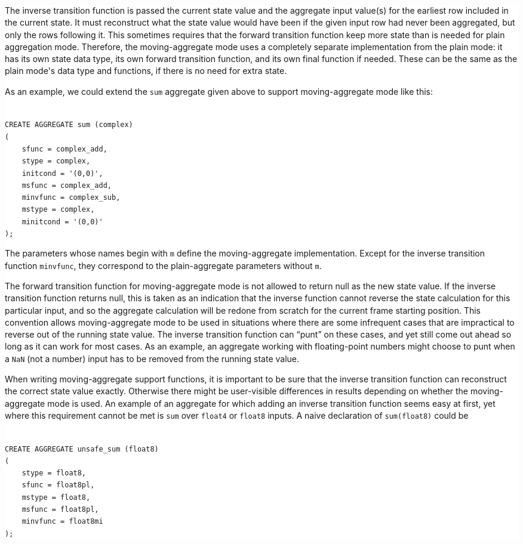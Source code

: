 The inverse transition function is passed the current state value and the aggregate input value(s) for the earliest row included in the current state. It must reconstruct what the state value would have been if the given input row had never been aggregated, but only the rows following it. This sometimes requires that the forward transition function keep more state than is needed for plain aggregation mode. Therefore, the moving-aggregate mode uses a completely separate implementation from the plain mode: it has its own state data type, its own forward transition function, and its own final function if needed. These can be the same as the plain mode's data type and functions, if there is no need for extra state.

As an example, we could extend the `sum` aggregate given above to support moving-aggregate mode like this:

```

CREATE AGGREGATE sum (complex)
(
    sfunc = complex_add,
    stype = complex,
    initcond = '(0,0)',
    msfunc = complex_add,
    minvfunc = complex_sub,
    mstype = complex,
    minitcond = '(0,0)'
);
```

The parameters whose names begin with `m` define the moving-aggregate implementation. Except for the inverse transition function `minvfunc`, they correspond to the plain-aggregate parameters without `m`.

The forward transition function for moving-aggregate mode is not allowed to return null as the new state value. If the inverse transition function returns null, this is taken as an indication that the inverse function cannot reverse the state calculation for this particular input, and so the aggregate calculation will be redone from scratch for the current frame starting position. This convention allows moving-aggregate mode to be used in situations where there are some infrequent cases that are impractical to reverse out of the running state value. The inverse transition function can “punt” on these cases, and yet still come out ahead so long as it can work for most cases. As an example, an aggregate working with floating-point numbers might choose to punt when a `NaN` (not a number) input has to be removed from the running state value.

When writing moving-aggregate support functions, it is important to be sure that the inverse transition function can reconstruct the correct state value exactly. Otherwise there might be user-visible differences in results depending on whether the moving-aggregate mode is used. An example of an aggregate for which adding an inverse transition function seems easy at first, yet where this requirement cannot be met is `sum` over `float4` or `float8` inputs. A naive declaration of `sum(float8)` could be

```

CREATE AGGREGATE unsafe_sum (float8)
(
    stype = float8,
    sfunc = float8pl,
    mstype = float8,
    msfunc = float8pl,
    minvfunc = float8mi
);
```
